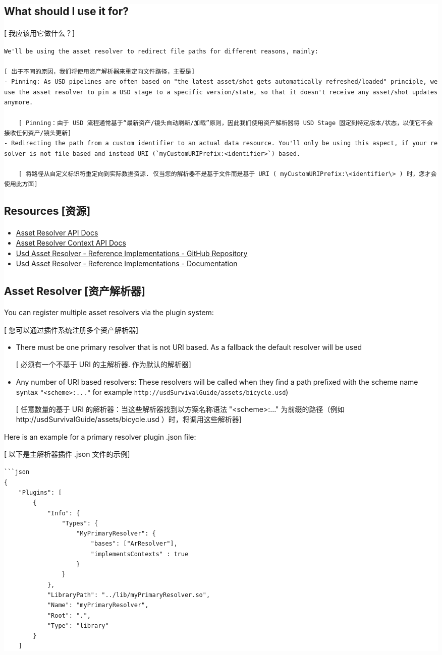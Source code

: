 ## What should I use it for? <a name="usage"></a>

[ 我应该用它做什么？]

~~~admonish tip
We'll be using the asset resolver to redirect file paths for different reasons, mainly:

[ 出于不同的原因，我们将使用资产解析器来重定向文件路径，主要是]
- Pinning: As USD pipelines are often based on "the latest asset/shot gets automatically refreshed/loaded" principle, we use the asset resolver to pin a USD stage to a specific version/state, so that it doesn't receive any asset/shot updates anymore.

    [ Pinning：由于 USD 流程通常基于“最新资产/镜头自动刷新/加载”原则，因此我们使用资产解析器将 USD Stage 固定到特定版本/状态，以便它不会接收任何资产/镜头更新]
- Redirecting the path from a custom identifier to an actual data resource. You'll only be using this aspect, if your resolver is not file based and instead URI (`myCustomURIPrefix:<identifier>`) based.

    [ 将路径从自定义标识符重定向到实际数据资源. 仅当您的解析器不是基于文件而是基于 URI ( myCustomURIPrefix:\<identifier\> ) 时，您才会使用此方面]
~~~

## Resources [资源]<a name="resources"></a>
- [Asset Resolver API Docs](https://openusd.org/dev/api/class_ar_resolver.html)
- [Asset Resolver Context API Docs](https://openusd.org/dev/api/class_ar_resolver_context.html)
- [Usd Asset Resolver - Reference Implementations - GitHub Repository](https://github.com/LucaScheller/VFX-UsdAssetResolver)
- [Usd Asset Resolver - Reference Implementations - Documentation](https://lucascheller.github.io/VFX-UsdAssetResolver/)

## Asset Resolver [资产解析器]<a name="assetResolver"></a>
You can register multiple asset resolvers via the plugin system:

[ 您可以通过插件系统注册多个资产解析器]

- There must be one primary resolver that is not URI based. As a fallback the default resolver will be used

    [ 必须有一个不基于 URI 的主解析器. 作为默认的解析器]
- Any number of URI based resolvers: These resolvers will be called when they find a path prefixed with the scheme name syntax `"<scheme>:..."` for example `http://usdSurvivalGuide/assets/bicycle.usd`)

    [ 任意数量的基于 URI 的解析器：当这些解析器找到以方案名称语法 "\<scheme\>:..." 为前缀的路径（例如 http://usdSurvivalGuide/assets/bicycle.usd ）时，将调用这些解析器]

Here is an example for a primary resolver plugin .json file:

[ 以下是主解析器插件 .json 文件的示例]
~~~admonish note title="To see the file click here" collapsible=true
```json
{
    "Plugins": [
        {
            "Info": {
                "Types": {
                    "MyPrimaryResolver": {
                        "bases": ["ArResolver"],
                        "implementsContexts" : true
                    }
                }
            },
            "LibraryPath": "../lib/myPrimaryResolver.so",
            "Name": "myPrimaryResolver",
            "Root": ".",
            "Type": "library"
        }
    ]
~~~